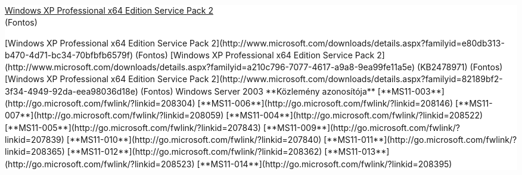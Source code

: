 [Windows XP Professional x64 Edition Service Pack 2](http://www.microsoft.com/downloads/details.aspx?familyid=e7273a85-ce96-464b-8c4f-2710701213e3)  
(Fontos)
</td>
<td style="border:1px solid black;">
[Windows XP Professional x64 Edition Service Pack 2](http://www.microsoft.com/downloads/details.aspx?familyid=e80db313-b470-4d71-bc34-70bfbfb6579f)  
(Fontos)
</td>
<td style="border:1px solid black;">
[Windows XP Professional x64 Edition Service Pack 2](http://www.microsoft.com/downloads/details.aspx?familyid=a210c796-7077-4617-a9a8-9ea99fe11a5e)  
(KB2478971)  
(Fontos)
</td>
<td style="border:1px solid black;">
[Windows XP Professional x64 Edition Service Pack 2](http://www.microsoft.com/downloads/details.aspx?familyid=82189bf2-3f34-4949-92da-eea98036d18e)  
(Fontos)
</td>
</tr>
<tr>
<th colspan="12">
Windows Server 2003
</th>
</tr>
<tr>
<td style="border:1px solid black;">
**Közlemény azonosítója**
</td>
<td style="border:1px solid black;">
[**MS11-003**](http://go.microsoft.com/fwlink/?linkid=208304)
</td>
<td style="border:1px solid black;">
[**MS11-006**](http://go.microsoft.com/fwlink/?linkid=208146)
</td>
<td style="border:1px solid black;">
[**MS11-007**](http://go.microsoft.com/fwlink/?linkid=208059)
</td>
<td style="border:1px solid black;">
[**MS11-004**](http://go.microsoft.com/fwlink/?linkid=208522)
</td>
<td style="border:1px solid black;">
[**MS11-005**](http://go.microsoft.com/fwlink/?linkid=207843)
</td>
<td style="border:1px solid black;">
[**MS11-009**](http://go.microsoft.com/fwlink/?linkid=207839)
</td>
<td style="border:1px solid black;">
[**MS11-010**](http://go.microsoft.com/fwlink/?linkid=207840)
</td>
<td style="border:1px solid black;">
[**MS11-011**](http://go.microsoft.com/fwlink/?linkid=208365)
</td>
<td style="border:1px solid black;">
[**MS11-012**](http://go.microsoft.com/fwlink/?linkid=208362)
</td>
<td style="border:1px solid black;">
[**MS11-013**](http://go.microsoft.com/fwlink/?linkid=208523)
</td>
<td style="border:1px solid black;">
[**MS11-014**](http://go.microsoft.com/fwlink/?linkid=208395)
</td>
</tr>